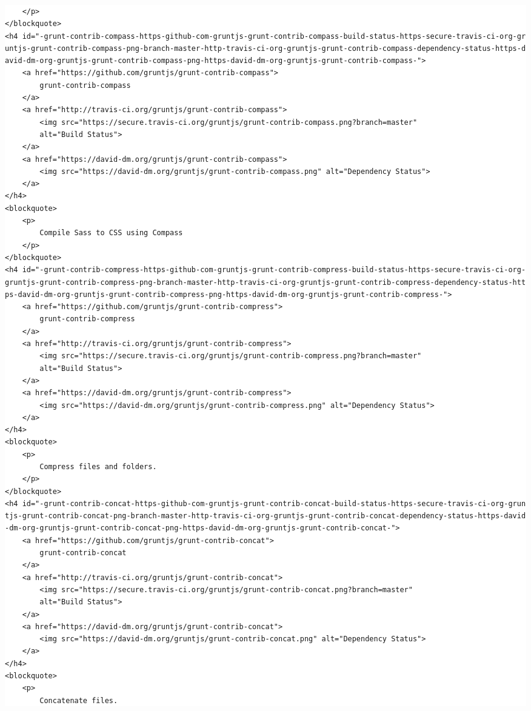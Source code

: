         </p>
    </blockquote>
    <h4 id="-grunt-contrib-compass-https-github-com-gruntjs-grunt-contrib-compass-build-status-https-secure-travis-ci-org-gruntjs-grunt-contrib-compass-png-branch-master-http-travis-ci-org-gruntjs-grunt-contrib-compass-dependency-status-https-david-dm-org-gruntjs-grunt-contrib-compass-png-https-david-dm-org-gruntjs-grunt-contrib-compass-">
        <a href="https://github.com/gruntjs/grunt-contrib-compass">
            grunt-contrib-compass
        </a>
        <a href="http://travis-ci.org/gruntjs/grunt-contrib-compass">
            <img src="https://secure.travis-ci.org/gruntjs/grunt-contrib-compass.png?branch=master"
            alt="Build Status">
        </a>
        <a href="https://david-dm.org/gruntjs/grunt-contrib-compass">
            <img src="https://david-dm.org/gruntjs/grunt-contrib-compass.png" alt="Dependency Status">
        </a>
    </h4>
    <blockquote>
        <p>
            Compile Sass to CSS using Compass
        </p>
    </blockquote>
    <h4 id="-grunt-contrib-compress-https-github-com-gruntjs-grunt-contrib-compress-build-status-https-secure-travis-ci-org-gruntjs-grunt-contrib-compress-png-branch-master-http-travis-ci-org-gruntjs-grunt-contrib-compress-dependency-status-https-david-dm-org-gruntjs-grunt-contrib-compress-png-https-david-dm-org-gruntjs-grunt-contrib-compress-">
        <a href="https://github.com/gruntjs/grunt-contrib-compress">
            grunt-contrib-compress
        </a>
        <a href="http://travis-ci.org/gruntjs/grunt-contrib-compress">
            <img src="https://secure.travis-ci.org/gruntjs/grunt-contrib-compress.png?branch=master"
            alt="Build Status">
        </a>
        <a href="https://david-dm.org/gruntjs/grunt-contrib-compress">
            <img src="https://david-dm.org/gruntjs/grunt-contrib-compress.png" alt="Dependency Status">
        </a>
    </h4>
    <blockquote>
        <p>
            Compress files and folders.
        </p>
    </blockquote>
    <h4 id="-grunt-contrib-concat-https-github-com-gruntjs-grunt-contrib-concat-build-status-https-secure-travis-ci-org-gruntjs-grunt-contrib-concat-png-branch-master-http-travis-ci-org-gruntjs-grunt-contrib-concat-dependency-status-https-david-dm-org-gruntjs-grunt-contrib-concat-png-https-david-dm-org-gruntjs-grunt-contrib-concat-">
        <a href="https://github.com/gruntjs/grunt-contrib-concat">
            grunt-contrib-concat
        </a>
        <a href="http://travis-ci.org/gruntjs/grunt-contrib-concat">
            <img src="https://secure.travis-ci.org/gruntjs/grunt-contrib-concat.png?branch=master"
            alt="Build Status">
        </a>
        <a href="https://david-dm.org/gruntjs/grunt-contrib-concat">
            <img src="https://david-dm.org/gruntjs/grunt-contrib-concat.png" alt="Dependency Status">
        </a>
    </h4>
    <blockquote>
        <p>
            Concatenate files.